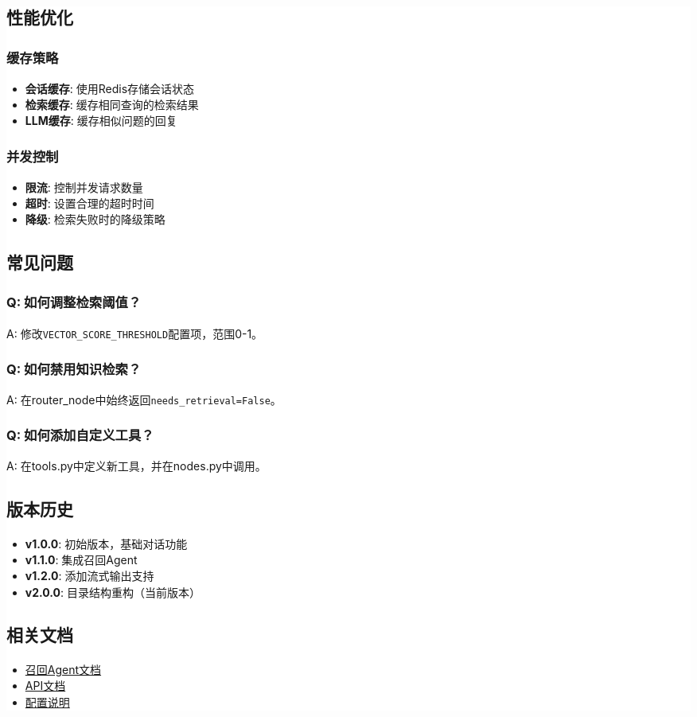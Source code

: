 ## 性能优化

### 缓存策略

- **会话缓存**: 使用Redis存储会话状态
- **检索缓存**: 缓存相同查询的检索结果
- **LLM缓存**: 缓存相似问题的回复

### 并发控制

- **限流**: 控制并发请求数量
- **超时**: 设置合理的超时时间
- **降级**: 检索失败时的降级策略

## 常见问题

### Q: 如何调整检索阈值？
A: 修改`VECTOR_SCORE_THRESHOLD`配置项，范围0-1。

### Q: 如何禁用知识检索？
A: 在router_node中始终返回`needs_retrieval=False`。

### Q: 如何添加自定义工具？
A: 在tools.py中定义新工具，并在nodes.py中调用。

## 版本历史

- **v1.0.0**: 初始版本，基础对话功能
- **v1.1.0**: 集成召回Agent
- **v1.2.0**: 添加流式输出支持
- **v2.0.0**: 目录结构重构（当前版本）

## 相关文档

- [召回Agent文档](../recall/README.md)
- [API文档](../../api/README.md)
- [配置说明](../../core/config.py)
